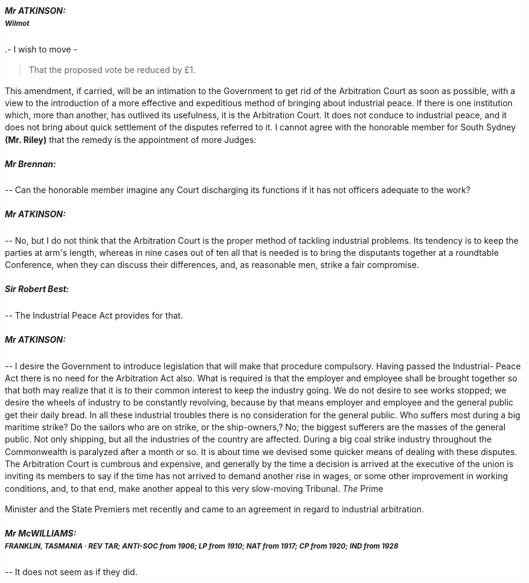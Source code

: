 ##### Mr ATKINSON:<br><small class="text-muted">Wilmot</small>

.- I wish to move - 

  >That the proposed vote be reduced by £1. 

This amendment, if carried, will be an intimation to the Government to get rid of the Arbitration Court as soon as possible, with a view to the introduction of a more effective and expeditious method of bringing about industrial peace. If there is one institution which, more than another, has outlived its usefulness, it is the Arbitration Court. It does not conduce to industrial peace, and it does not bring about quick settlement of the disputes referred to it. I cannot agree with the honorable member for South Sydney  **(Mr. Riley)**  that the remedy is the appointment of more Judges: 

##### Mr Brennan:

--  Can the honorable member imagine any Court discharging its functions if it has not officers adequate to the work? 

##### Mr ATKINSON:

-- No, but I do not think that the Arbitration Court is the proper method of tackling industrial problems. Its tendency is to keep the parties at arm's length, whereas in nine cases out of ten all that is needed is to bring the disputants together at a roundtable Conference, when they can discuss their differences, and, as reasonable men, strike a fair compromise. 

##### Sir Robert Best:

--  The Industrial Peace Act provides for that. 

##### Mr ATKINSON:

-- I desire the Government to introduce legislation that will make that procedure compulsory. Having passed the Industrial- Peace Act there is no need for the Arbitration Act also. What is required is that the employer and employee shall be brought together so that both may realize that it is to their common interest to keep the industry going. We do not desire to see works stopped; we desire the wheels of industry to be constantly revolving, because by that means employer and employee and the general public get their daily bread. In all these industrial troubles there is no consideration for the general public. Who suffers most during a big maritime strike? Do the sailors who are on strike, or the ship-owners,? No; the biggest sufferers are the masses of the general public. Not only shipping, but all the industries of the country are affected. During a big coal strike industry throughout the Commonwealth is paralyzed after a month or so. It is about time we devised some quicker means of dealing with these disputes. The Arbitration Court is cumbrous and expensive, and generally by the time a decision is arrived at the executive of the union is inviting its members to say if the time has not arrived to demand another rise in wages, or some other improvement in working conditions, and, to that end, make another appeal to this very slow-moving Tribunal.  *The*  Prime 

Minister and the State Premiers met recently and came to an agreement in regard to industrial arbitration. 

##### Mr McWILLIAMS:<br><small class="text-muted">FRANKLIN, TASMANIA &middot; REV TAR; ANTI-SOC from 1906; LP from 1910; NAT from 1917; CP from 1920; IND from 1928</small>

-- It does not seem as if they did. 
